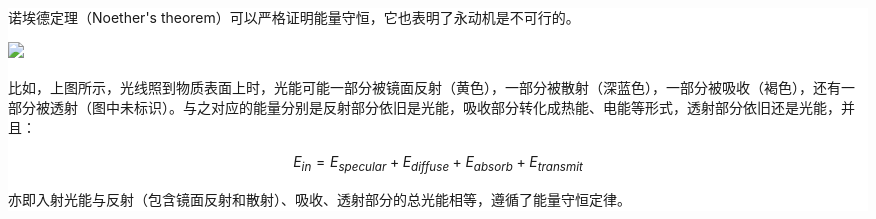诺埃德定理（Noether's theorem）可以严格证明能量守恒，它也表明了永动机是不可行的。

![](1679148481033.png)

比如，上图所示，光线照到物质表面上时，光能可能一部分被镜面反射（黄色），一部分被散射（深蓝色），一部分被吸收（褐色），还有一部分被透射（图中未标识）。与之对应的能量分别是反射部分依旧是光能，吸收部分转化成热能、电能等形式，透射部分依旧还是光能，并且：

$$E_{in} = E_{specular} + E_{diffuse} + E_{absorb} + E_{transmit}$$

亦即入射光能与反射（包含镜面反射和散射）、吸收、透射部分的总光能相等，遵循了能量守恒定律。

